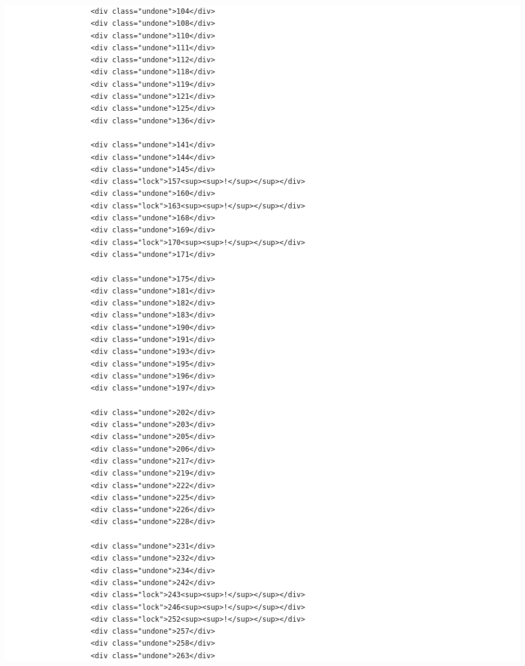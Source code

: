 						<div class="undone">104</div>
						<div class="undone">108</div>
						<div class="undone">110</div>
						<div class="undone">111</div>
						<div class="undone">112</div>
						<div class="undone">118</div>
						<div class="undone">119</div>
						<div class="undone">121</div>
						<div class="undone">125</div>
						<div class="undone">136</div>

						<div class="undone">141</div>
						<div class="undone">144</div>
						<div class="undone">145</div>
						<div class="lock">157<sup><sup>!</sup></sup></div>
						<div class="undone">160</div>
						<div class="lock">163<sup><sup>!</sup></sup></div>
						<div class="undone">168</div>
						<div class="undone">169</div>
						<div class="lock">170<sup><sup>!</sup></sup></div>
						<div class="undone">171</div>
						
						<div class="undone">175</div>
						<div class="undone">181</div>
						<div class="undone">182</div>
						<div class="undone">183</div>
						<div class="undone">190</div>
						<div class="undone">191</div>
						<div class="undone">193</div>
						<div class="undone">195</div>
						<div class="undone">196</div>
						<div class="undone">197</div>
						
						<div class="undone">202</div>
						<div class="undone">203</div>
						<div class="undone">205</div>
						<div class="undone">206</div>
						<div class="undone">217</div>
						<div class="undone">219</div>
						<div class="undone">222</div>
						<div class="undone">225</div>
						<div class="undone">226</div>
						<div class="undone">228</div>
						
						<div class="undone">231</div>
						<div class="undone">232</div>
						<div class="undone">234</div>
						<div class="undone">242</div>
						<div class="lock">243<sup><sup>!</sup></sup></div>
						<div class="lock">246<sup><sup>!</sup></sup></div>
						<div class="lock">252<sup><sup>!</sup></sup></div>
						<div class="undone">257</div>
						<div class="undone">258</div>
						<div class="undone">263</div>
						